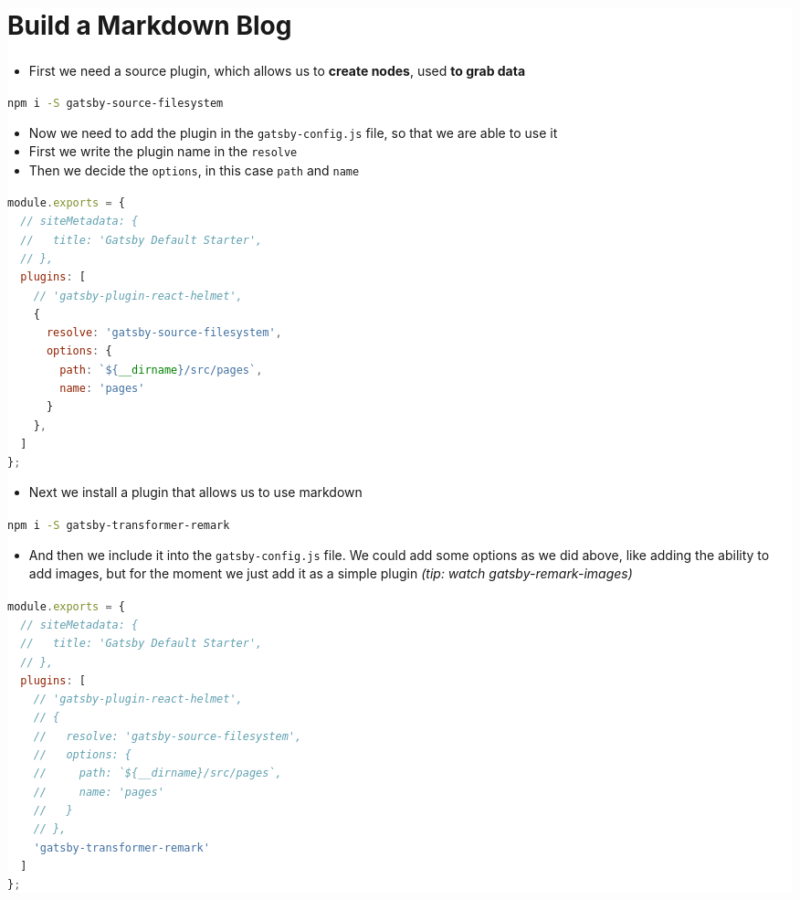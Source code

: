 # Build a Markdown Blog

- First we need a source plugin, which allows us to **create nodes**, used **to grab data** 
``` sh
npm i -S gatsby-source-filesystem
```
- Now we need to add the plugin in the `gatsby-config.js` file, so that we are able to use it
- First we write the plugin name in the `resolve`
- Then we decide the `options`, in this case `path` and `name`

``` js
module.exports = {
  // siteMetadata: {
  //   title: 'Gatsby Default Starter',
  // },
  plugins: [
    // 'gatsby-plugin-react-helmet',
    {
      resolve: 'gatsby-source-filesystem',
      options: {
        path: `${__dirname}/src/pages`,
        name: 'pages'
      }
    },
  ]
};
```
- Next we install a plugin that allows us to use markdown

``` sh
npm i -S gatsby-transformer-remark
```
- And then we include it into the `gatsby-config.js` file. We could add some options as we did above, like adding the ability to add images, but for the moment we just add it as a simple plugin
*(tip: watch gatsby-remark-images)*

``` js
module.exports = {
  // siteMetadata: {
  //   title: 'Gatsby Default Starter',
  // },
  plugins: [
    // 'gatsby-plugin-react-helmet',
    // {
    //   resolve: 'gatsby-source-filesystem',
    //   options: {
    //     path: `${__dirname}/src/pages`,
    //     name: 'pages'
    //   }
    // },
    'gatsby-transformer-remark'
  ]
};
```
